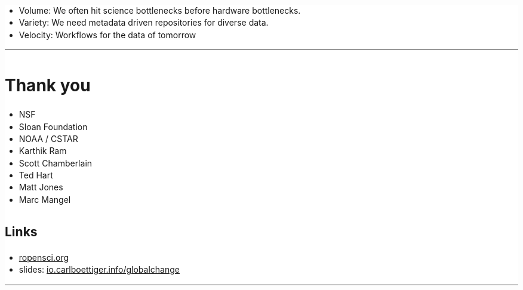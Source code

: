 - Volume: We often hit science bottlenecks before hardware bottlenecks.
- Variety: We need metadata driven repositories for diverse data.
- Velocity: Workflows for the data of tomorrow

---

# Thank you

- NSF
- Sloan Foundation
- NOAA / CSTAR
- Karthik Ram
- Scott Chamberlain
- Ted Hart
- Matt Jones
- Marc Mangel

## Links

- [ropensci.org](http://ropensci.org)
- slides: [io.carlboettiger.info/globalchange](http://cboettig.github.com/globalchange)

----


